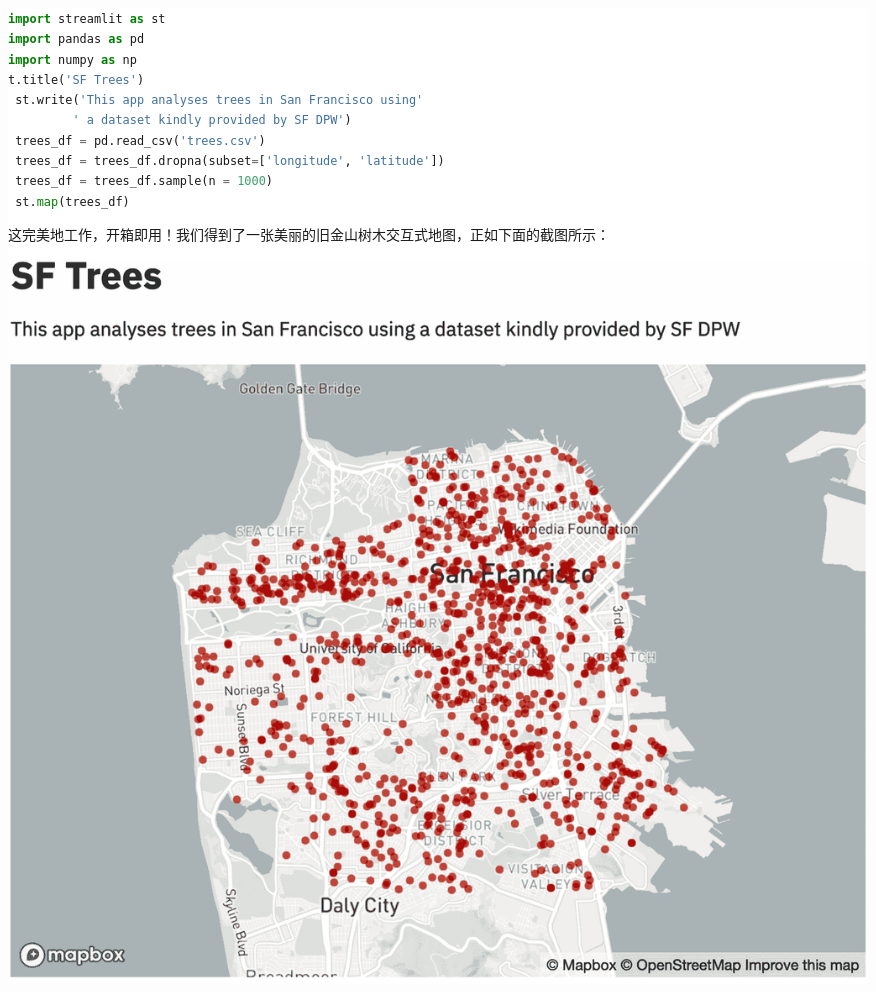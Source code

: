 ```py
import streamlit as st
import pandas as pd
import numpy as np
t.title('SF Trees')
 st.write('This app analyses trees in San Francisco using'
         ' a dataset kindly provided by SF DPW')
 trees_df = pd.read_csv('trees.csv')
 trees_df = trees_df.dropna(subset=['longitude', 'latitude'])
 trees_df = trees_df.sample(n = 1000)
 st.map(trees_df)
```

这完美地工作，开箱即用！我们得到了一张美丽的旧金山树木交互式地图，正如下面的截图所示：

![图 3.4 – 默认的旧金山树木地图](img/B16864_03_04.jpg)
